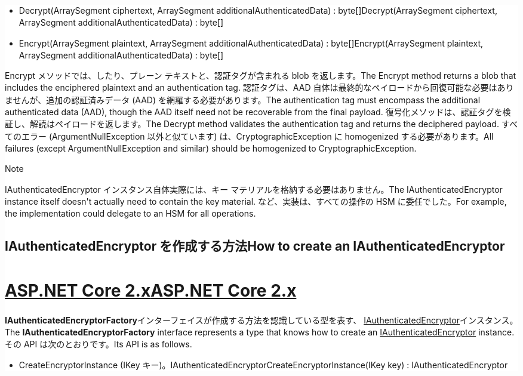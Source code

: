 * <span data-ttu-id="f1007-110">Decrypt(ArraySegment<byte> ciphertext, ArraySegment<byte> additionalAuthenticatedData) : byte[]</span><span class="sxs-lookup"><span data-stu-id="f1007-110">Decrypt(ArraySegment<byte> ciphertext, ArraySegment<byte> additionalAuthenticatedData) : byte[]</span></span>

* <span data-ttu-id="f1007-111">Encrypt(ArraySegment<byte> plaintext, ArraySegment<byte> additionalAuthenticatedData) : byte[]</span><span class="sxs-lookup"><span data-stu-id="f1007-111">Encrypt(ArraySegment<byte> plaintext, ArraySegment<byte> additionalAuthenticatedData) : byte[]</span></span>

<span data-ttu-id="f1007-112">Encrypt メソッドでは、したり、プレーン テキストと、認証タグが含まれる blob を返します。</span><span class="sxs-lookup"><span data-stu-id="f1007-112">The Encrypt method returns a blob that includes the enciphered plaintext and an authentication tag.</span></span> <span data-ttu-id="f1007-113">認証タグは、AAD 自体は最終的なペイロードから回復可能な必要はありませんが、追加の認証済みデータ (AAD) を網羅する必要があります。</span><span class="sxs-lookup"><span data-stu-id="f1007-113">The authentication tag must encompass the additional authenticated data (AAD), though the AAD itself need not be recoverable from the final payload.</span></span> <span data-ttu-id="f1007-114">復号化メソッドは、認証タグを検証し、解読はペイロードを返します。</span><span class="sxs-lookup"><span data-stu-id="f1007-114">The Decrypt method validates the authentication tag and returns the deciphered payload.</span></span> <span data-ttu-id="f1007-115">すべてのエラー (ArgumentNullException 以外と似ています) は、CryptographicException に homogenized する必要があります。</span><span class="sxs-lookup"><span data-stu-id="f1007-115">All failures (except ArgumentNullException and similar) should be homogenized to CryptographicException.</span></span>

> [!NOTE]
> <span data-ttu-id="f1007-116">IAuthenticatedEncryptor インスタンス自体実際には、キー マテリアルを格納する必要はありません。</span><span class="sxs-lookup"><span data-stu-id="f1007-116">The IAuthenticatedEncryptor instance itself doesn't actually need to contain the key material.</span></span> <span data-ttu-id="f1007-117">など、実装は、すべての操作の HSM に委任でした。</span><span class="sxs-lookup"><span data-stu-id="f1007-117">For example, the implementation could delegate to an HSM for all operations.</span></span>

<a name="data-protection-extensibility-core-crypto-iauthenticatedencryptorfactory"></a>
<a name="data-protection-extensibility-core-crypto-iauthenticatedencryptordescriptor"></a>

## <a name="how-to-create-an-iauthenticatedencryptor"></a><span data-ttu-id="f1007-118">IAuthenticatedEncryptor を作成する方法</span><span class="sxs-lookup"><span data-stu-id="f1007-118">How to create an IAuthenticatedEncryptor</span></span>

# <a name="aspnet-core-2xtabaspnetcore2x"></a>[<span data-ttu-id="f1007-119">ASP.NET Core 2.x</span><span class="sxs-lookup"><span data-stu-id="f1007-119">ASP.NET Core 2.x</span></span>](#tab/aspnetcore2x)

<span data-ttu-id="f1007-120">**IAuthenticatedEncryptorFactory**インターフェイスが作成する方法を認識している型を表す、 [IAuthenticatedEncryptor](xref:security/data-protection/extensibility/core-crypto#data-protection-extensibility-core-crypto-iauthenticatedencryptor)インスタンス。</span><span class="sxs-lookup"><span data-stu-id="f1007-120">The **IAuthenticatedEncryptorFactory** interface represents a type that knows how to create an [IAuthenticatedEncryptor](xref:security/data-protection/extensibility/core-crypto#data-protection-extensibility-core-crypto-iauthenticatedencryptor) instance.</span></span> <span data-ttu-id="f1007-121">その API は次のとおりです。</span><span class="sxs-lookup"><span data-stu-id="f1007-121">Its API is as follows.</span></span>

* <span data-ttu-id="f1007-122">CreateEncryptorInstance (IKey キー)。IAuthenticatedEncryptor</span><span class="sxs-lookup"><span data-stu-id="f1007-122">CreateEncryptorInstance(IKey key) : IAuthenticatedEncryptor</span></span>
